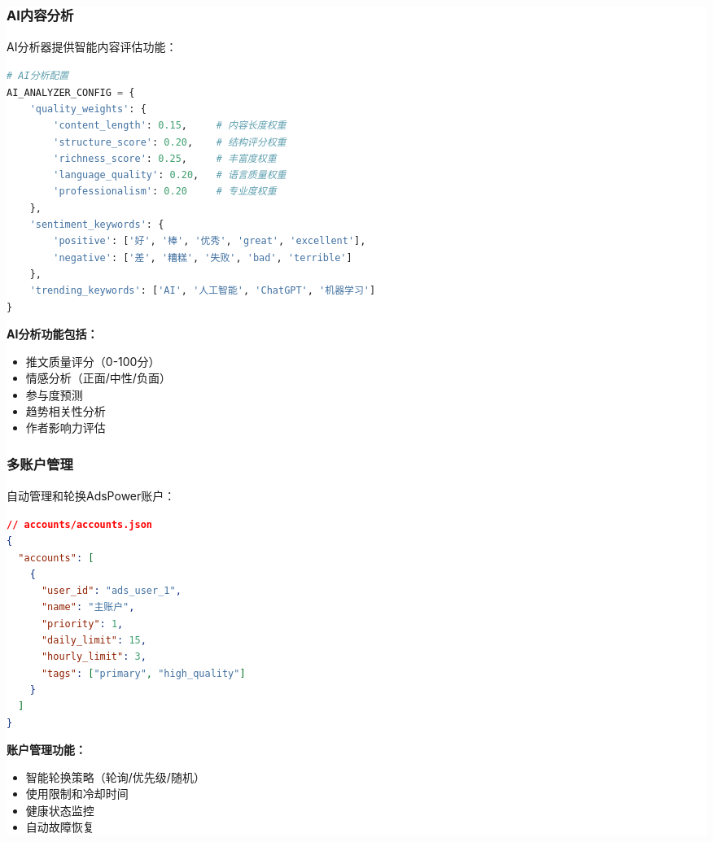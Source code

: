 ### AI内容分析

AI分析器提供智能内容评估功能：

```python
# AI分析配置
AI_ANALYZER_CONFIG = {
    'quality_weights': {
        'content_length': 0.15,     # 内容长度权重
        'structure_score': 0.20,    # 结构评分权重
        'richness_score': 0.25,     # 丰富度权重
        'language_quality': 0.20,   # 语言质量权重
        'professionalism': 0.20     # 专业度权重
    },
    'sentiment_keywords': {
        'positive': ['好', '棒', '优秀', 'great', 'excellent'],
        'negative': ['差', '糟糕', '失败', 'bad', 'terrible']
    },
    'trending_keywords': ['AI', '人工智能', 'ChatGPT', '机器学习']
}
```

**AI分析功能包括：**
- 推文质量评分（0-100分）
- 情感分析（正面/中性/负面）
- 参与度预测
- 趋势相关性分析
- 作者影响力评估

### 多账户管理

自动管理和轮换AdsPower账户：

```json
// accounts/accounts.json
{
  "accounts": [
    {
      "user_id": "ads_user_1",
      "name": "主账户",
      "priority": 1,
      "daily_limit": 15,
      "hourly_limit": 3,
      "tags": ["primary", "high_quality"]
    }
  ]
}
```

**账户管理功能：**
- 智能轮换策略（轮询/优先级/随机）
- 使用限制和冷却时间
- 健康状态监控
- 自动故障恢复

